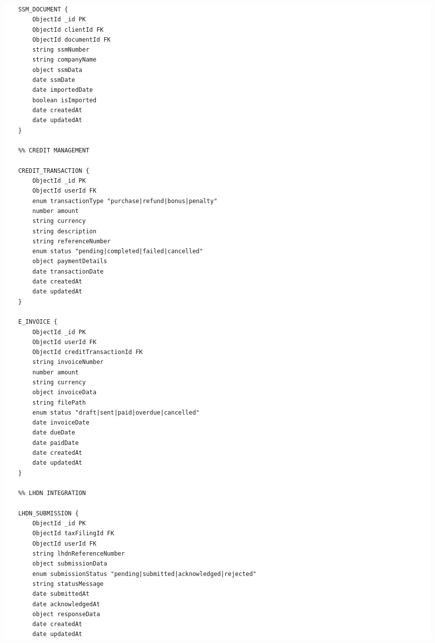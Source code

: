 ```mermaid
    SSM_DOCUMENT {
        ObjectId _id PK
        ObjectId clientId FK
        ObjectId documentId FK
        string ssmNumber
        string companyName
        object ssmData
        date ssmDate
        date importedDate
        boolean isImported
        date createdAt
        date updatedAt
    }
    
    %% CREDIT MANAGEMENT
    
    CREDIT_TRANSACTION {
        ObjectId _id PK
        ObjectId userId FK
        enum transactionType "purchase|refund|bonus|penalty"
        number amount
        string currency
        string description
        string referenceNumber
        enum status "pending|completed|failed|cancelled"
        object paymentDetails
        date transactionDate
        date createdAt
        date updatedAt
    }
    
    E_INVOICE {
        ObjectId _id PK
        ObjectId userId FK
        ObjectId creditTransactionId FK
        string invoiceNumber
        number amount
        string currency
        object invoiceData
        string filePath
        enum status "draft|sent|paid|overdue|cancelled"
        date invoiceDate
        date dueDate
        date paidDate
        date createdAt
        date updatedAt
    }
    
    %% LHDN INTEGRATION
    
    LHDN_SUBMISSION {
        ObjectId _id PK
        ObjectId taxFilingId FK
        ObjectId userId FK
        string lhdnReferenceNumber
        object submissionData
        enum submissionStatus "pending|submitted|acknowledged|rejected"
        string statusMessage
        date submittedAt
        date acknowledgedAt
        object responseData
        date createdAt
        date updatedAt
```